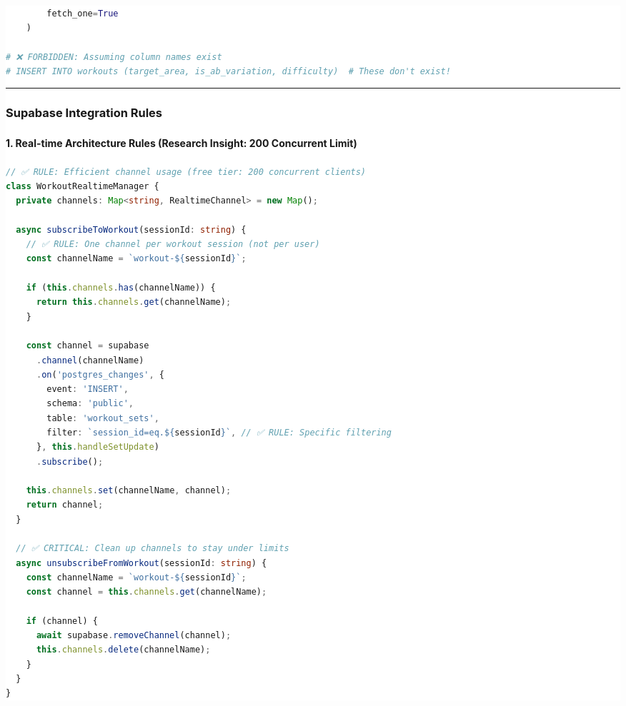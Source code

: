 ```python
        fetch_one=True
    )

# ❌ FORBIDDEN: Assuming column names exist
# INSERT INTO workouts (target_area, is_ab_variation, difficulty)  # These don't exist!
```

---

### Supabase Integration Rules

#### 1. Real-time Architecture Rules (Research Insight: 200 Concurrent Limit)
```typescript
// ✅ RULE: Efficient channel usage (free tier: 200 concurrent clients)
class WorkoutRealtimeManager {
  private channels: Map<string, RealtimeChannel> = new Map();
  
  async subscribeToWorkout(sessionId: string) {
    // ✅ RULE: One channel per workout session (not per user)
    const channelName = `workout-${sessionId}`;
    
    if (this.channels.has(channelName)) {
      return this.channels.get(channelName);
    }
    
    const channel = supabase
      .channel(channelName)
      .on('postgres_changes', {
        event: 'INSERT',
        schema: 'public',
        table: 'workout_sets',
        filter: `session_id=eq.${sessionId}`, // ✅ RULE: Specific filtering
      }, this.handleSetUpdate)
      .subscribe();
    
    this.channels.set(channelName, channel);
    return channel;
  }
  
  // ✅ CRITICAL: Clean up channels to stay under limits
  async unsubscribeFromWorkout(sessionId: string) {
    const channelName = `workout-${sessionId}`;
    const channel = this.channels.get(channelName);
    
    if (channel) {
      await supabase.removeChannel(channel);
      this.channels.delete(channelName);
    }
  }
}
```
